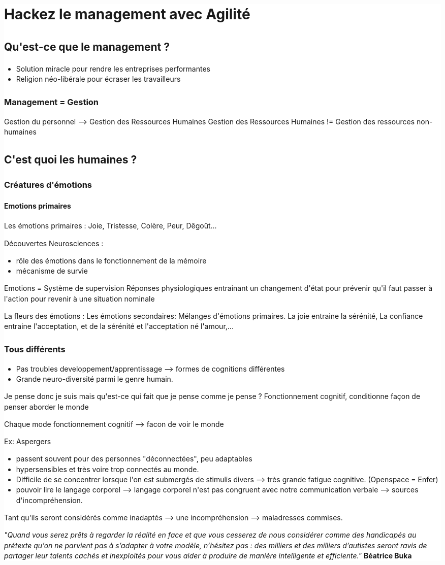 # Hackez le management avec Agilité

## Qu'est-ce que le management ?

- Solution miracle pour rendre les entreprises performantes
- Religion néo-libérale pour écraser les travailleurs

### Management = Gestion

Gestion du personnel --> Gestion des Ressources Humaines
Gestion des Ressources Humaines != Gestion des ressources non-humaines

## C'est quoi les humaines ?

### Créatures d'émotions

#### Emotions primaires

Les émotions primaires : Joie, Tristesse, Colère, Peur, Dêgoût...

Découvertes Neurosciences : 

- rôle des émotions dans le fonctionnement de la mémoire
- mécanisme de survie

Emotions = Système de supervision
Réponses physiologiques entrainant un changement d'état pour prévenir qu'il faut passer à l'action pour revenir à une situation nominale

La fleurs des émotions : Les émotions secondaires: Mélanges d'émotions primaires. La joie entraine la sérénité, La confiance entraine l'acceptation, et de la sérénité et l'acceptation né l'amour,...

### Tous différents

- Pas troubles developpement/apprentissage --> formes de cognitions différentes
- Grande neuro-diversité parmi le genre humain.

Je pense donc je suis mais qu'est-ce qui fait que je pense comme je pense ? Fonctionnement cognitif, conditionne façon de penser aborder le monde

Chaque mode fonctionnement cognitif --> facon de voir le monde

Ex: Aspergers

- passent souvent pour des personnes "déconnectées", peu adaptables
- hypersensibles et très voire trop connectés au monde.
- Difficile de se concentrer lorsque l'on est submergés de stimulis divers --> très grande fatigue cognitive. (Openspace = Enfer)
- pouvoir lire le langage corporel --> langage corporel n'est pas congruent avec notre communication verbale --> sources d'incompréhension.

Tant qu'ils seront considérés comme inadaptés --> une incompréhension --> maladresses commises. 

_"Quand vous serez prêts à regarder la réalité en face et que vous cesserez de nous considérer comme des handicapés au prétexte qu’on ne parvient pas à s’adapter à votre modèle, n’hésitez pas : des milliers et des milliers d’autistes seront ravis de partager leur talents cachés et inexploités pour vous aider à produire de manière intelligente et efficiente."_ **Béatrice Buka** 
